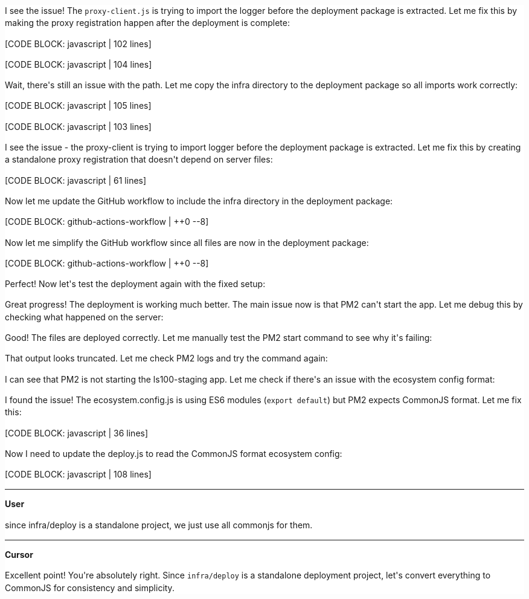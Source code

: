 I see the issue! The `proxy-client.js` is trying to import the logger before the deployment package is extracted. Let me fix this by making the proxy registration happen after the deployment is complete:

[CODE BLOCK: javascript | 102 lines]

[CODE BLOCK: javascript | 104 lines]

Wait, there's still an issue with the path. Let me copy the infra directory to the deployment package so all imports work correctly:

[CODE BLOCK: javascript | 105 lines]

[CODE BLOCK: javascript | 103 lines]

I see the issue - the proxy-client is trying to import logger before the deployment package is extracted. Let me fix this by creating a standalone proxy registration that doesn't depend on server files:

[CODE BLOCK: javascript | 61 lines]

Now let me update the GitHub workflow to include the infra directory in the deployment package:

[CODE BLOCK: github-actions-workflow | ++0 --8]

Now let me simplify the GitHub workflow since all files are now in the deployment package:

[CODE BLOCK: github-actions-workflow | ++0 --8]

Perfect! Now let's test the deployment again with the fixed setup:

Great progress! The deployment is working much better. The main issue now is that PM2 can't start the app. Let me debug this by checking what happened on the server:

Good! The files are deployed correctly. Let me manually test the PM2 start command to see why it's failing:

That output looks truncated. Let me check PM2 logs and try the command again:

I can see that PM2 is not starting the ls100-staging app. Let me check if there's an issue with the ecosystem config format:

I found the issue! The ecosystem.config.js is using ES6 modules (`export default`) but PM2 expects CommonJS format. Let me fix this:

[CODE BLOCK: javascript | 36 lines]

Now I need to update the deploy.js to read the CommonJS format ecosystem config:

[CODE BLOCK: javascript | 108 lines]

---

**User**

since infra/deploy is a standalone project, we just use all commonjs for them.

---

**Cursor**

Excellent point! You're absolutely right. Since `infra/deploy` is a standalone deployment project, let's convert everything to CommonJS for consistency and simplicity.
